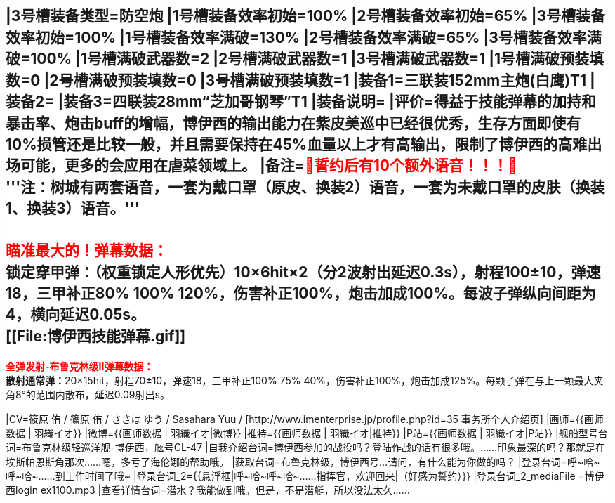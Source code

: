 |3号槽装备类型=防空炮
|1号槽装备效率初始=100%
|2号槽装备效率初始=65%
|3号槽装备效率初始=100%
|1号槽装备效率满破=130%
|2号槽装备效率满破=65%
|3号槽装备效率满破=100%
|1号槽满破武器数=2
|2号槽满破武器数=1
|3号槽满破武器数=1
|1号槽满破预装填数=0
|2号槽满破预装填数=0
|3号槽满破预装填数=1
|装备1=三联装152mm主炮(白鹰)T1
|装备2=
|装备3=四联装28mm“芝加哥钢琴”T1
|装备说明=
|评价=得益于技能弹幕的加持和暴击率、炮击buff的增幅，博伊西的输出能力在紫皮美巡中已经很优秀，生存方面即使有10%损管还是比较一般，并且需要保持在45%血量以上才有高输出，限制了博伊西的高难出场可能，更多的会应用在虐菜领域上。
|备注=<span style="color:red;">💓誓约后有10个额外语音！！！💓</span><br>'''注：树城有两套语音，一套为戴口罩（原皮、换装2）语音，一套为未戴口罩的皮肤（换装1、换装3）语音。'''
----
<span style="color:red;"><strong>瞄准最大的！弹幕数据：</strong></span><br>
<strong>锁定穿甲弹：（权重锁定人形优先）</strong>10×6hit×2（分2波射出延迟0.3s），射程100±10，弹速18，三甲补正80% 100% 120%，伤害补正100%，炮击加成100%。每波子弹纵向间距为4，横向延迟0.05s。<br>
[[File:博伊西技能弹幕.gif]]
----
<span style="color:red;"><strong>全弹发射-布鲁克林级II弹幕数据：</strong></span><br>
<strong>散射通常弹：</strong>20×15hit，射程70±10，弹速18，三甲补正100% 75% 40%，伤害补正100%，炮击加成125%。每颗子弹在与上一颗最大夹角8°的范围内散布，延迟0.09射出s。<br>

|CV=筱原 侑 / 篠原 侑 / ささは ゆう / Sasahara Yuu / [http://www.imenterprise.jp/profile.php?id=35 事务所个人介绍页]
|画师={{画师数据 | 羽織イオ}}
|微博={{画师数据 | 羽織イオ|微博}}
|推特={{画师数据 | 羽織イオ|推特}}
|P站={{画师数据 | 羽織イオ|P站}}
|舰船型号台词=布鲁克林级轻巡洋舰-博伊西，舷号CL-47
|自我介绍台词=博伊西参加的战役吗？登陆作战的话有很多哦。……印象最深的吗？那就是在埃斯帕恩斯角那次……嗯，多亏了海伦娜的帮助哦。
|获取台词=布鲁克林级，博伊西号…请问，有什么能为你做的吗？
|登录台词=呼~哈~呼~哈~……到工作时间了哦~
|登录台词_2={{悬浮框|呼~哈~呼~哈~……指挥官，欢迎回来|（好感为誓约）}}
|登录台词_2_mediaFile =博伊西login ex1100.mp3
|查看详情台词=潜水？我能做到哦。但是，不是潜艇，所以没法太久……